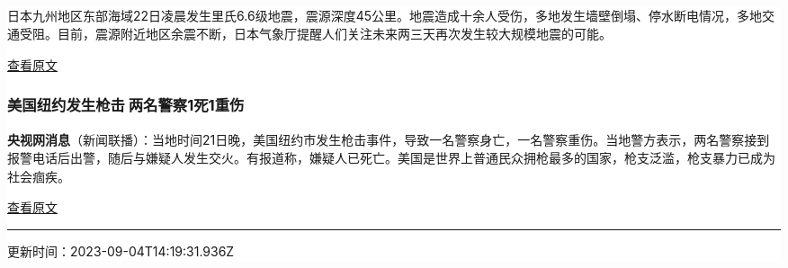 日本九州地区东部海域22日凌晨发生里氏6.6级地震，震源深度45公里。地震造成十余人受伤，多地发生墙壁倒塌、停水断电情况，多地交通受阻。目前，震源附近地区余震不断，日本气象厅提醒人们关注未来两三天再次发生较大规模地震的可能。



[查看原文](https://tv.cctv.com/2022/01/22/VIDEDBQkfVvFwQLpNxqbwSwA220122.shtml)

### 美国纽约发生枪击 两名警察1死1重伤



**央视网消息**（新闻联播）：当地时间21日晚，美国纽约市发生枪击事件，导致一名警察身亡，一名警察重伤。当地警方表示，两名警察接到报警电话后出警，随后与嫌疑人发生交火。有报道称，嫌疑人已死亡。美国是世界上普通民众拥枪最多的国家，枪支泛滥，枪支暴力已成为社会痼疾。



[查看原文](https://tv.cctv.com/2022/01/22/VIDEOpaSxKWRVYtbSbfQc2Eo220122.shtml)

---

更新时间：2023-09-04T14:19:31.936Z
